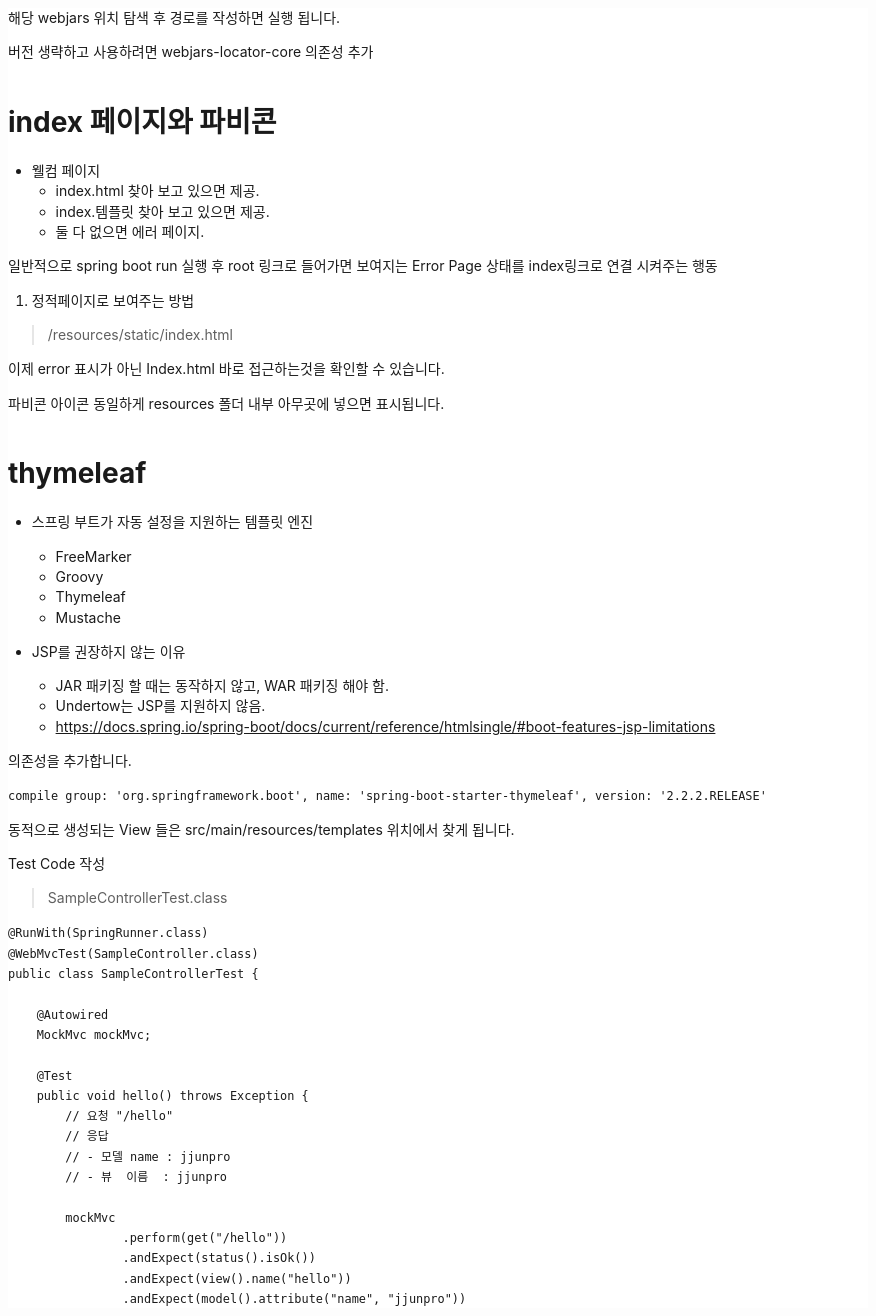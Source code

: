 해당 webjars 위치 탐색 후 경로를 작성하면 실행 됩니다.

버전 생략하고 사용하려면 webjars-locator-core 의존성 추가

# index 페이지와 파비콘

- 웰컴 페이지
    - index.html 찾아 보고 있으면 제공.
    - index.템플릿 찾아 보고 있으면 제공.
    - 둘 다 없으면 에러 페이지.

일반적으로 spring boot run 실행 후 root 링크로 들어가면 보여지는 Error Page 상태를 
index링크로 연결 시켜주는 행동

1. 정적페이지로 보여주는 방법

> /resources/static/index.html

이제 error 표시가 아닌 Index.html 바로 접근하는것을 확인할 수 있습니다.

파비콘 아이콘 동일하게 resources 폴더 내부 아무곳에 넣으면 표시됩니다.

# thymeleaf

- 스프링 부트가 자동 설정을 지원하는 템플릿 엔진
    - FreeMarker
    - Groovy
    - Thymeleaf
    - Mustache

- JSP를 권장하지 않는 이유
    - JAR 패키징 할 때는 동작하지 않고, WAR 패키징 해야 함.
    - Undertow는 JSP를 지원하지 않음.
    - https://docs.spring.io/spring-boot/docs/current/reference/htmlsingle/#boot-features-jsp-limitations

의존성을 추가합니다.

~~~
compile group: 'org.springframework.boot', name: 'spring-boot-starter-thymeleaf', version: '2.2.2.RELEASE'
~~~

동적으로 생성되는 View 들은 src/main/resources/templates 위치에서 찾게 됩니다.

Test Code 작성

> SampleControllerTest.class

~~~
@RunWith(SpringRunner.class)
@WebMvcTest(SampleController.class)
public class SampleControllerTest {

    @Autowired
    MockMvc mockMvc;

    @Test
    public void hello() throws Exception {
        // 요청 "/hello"
        // 응답
        // - 모델 name : jjunpro
        // - 뷰  이름  : jjunpro

        mockMvc
                .perform(get("/hello"))
                .andExpect(status().isOk())
                .andExpect(view().name("hello"))
                .andExpect(model().attribute("name", "jjunpro"))
~~~